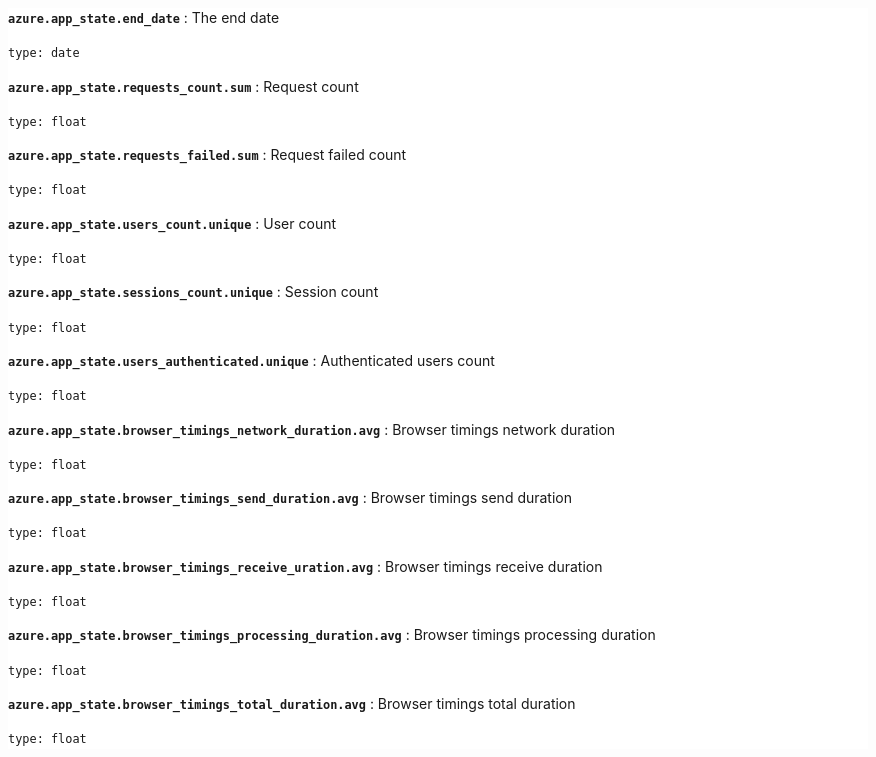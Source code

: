 
**`azure.app_state.end_date`**
:   The end date

    type: date


**`azure.app_state.requests_count.sum`**
:   Request count

    type: float


**`azure.app_state.requests_failed.sum`**
:   Request failed count

    type: float


**`azure.app_state.users_count.unique`**
:   User count

    type: float


**`azure.app_state.sessions_count.unique`**
:   Session count

    type: float


**`azure.app_state.users_authenticated.unique`**
:   Authenticated users count

    type: float


**`azure.app_state.browser_timings_network_duration.avg`**
:   Browser timings network duration

    type: float


**`azure.app_state.browser_timings_send_duration.avg`**
:   Browser timings send duration

    type: float


**`azure.app_state.browser_timings_receive_uration.avg`**
:   Browser timings receive duration

    type: float


**`azure.app_state.browser_timings_processing_duration.avg`**
:   Browser timings processing duration

    type: float


**`azure.app_state.browser_timings_total_duration.avg`**
:   Browser timings total duration

    type: float
